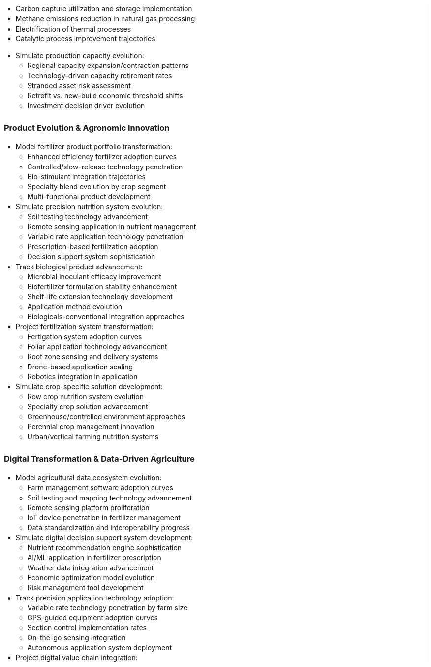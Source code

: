   * Carbon capture utilization and storage implementation
  * Methane emissions reduction in natural gas processing
  * Electrification of thermal processes
  * Catalytic process improvement trajectories
- Simulate production capacity evolution:
  * Regional capacity expansion/contraction patterns
  * Technology-driven capacity retirement rates
  * Stranded asset risk assessment
  * Retrofit vs. new-build economic threshold shifts
  * Investment decision driver evolution

### Product Evolution & Agronomic Innovation
- Model fertilizer product portfolio transformation:
  * Enhanced efficiency fertilizer adoption curves
  * Controlled/slow-release technology penetration
  * Bio-stimulant integration trajectories
  * Specialty blend evolution by crop segment
  * Multi-functional product development
- Simulate precision nutrition system evolution:
  * Soil testing technology advancement
  * Remote sensing application in nutrient management
  * Variable rate application technology penetration
  * Prescription-based fertilization adoption
  * Decision support system sophistication
- Track biological product advancement:
  * Microbial inoculant efficacy improvement
  * Biofertilizer formulation stability enhancement
  * Shelf-life extension technology development
  * Application method evolution
  * Biologicals-conventional integration approaches
- Project fertilization system transformation:
  * Fertigation system adoption curves
  * Foliar application technology advancement
  * Root zone sensing and delivery systems
  * Drone-based application scaling
  * Robotics integration in application
- Simulate crop-specific solution development:
  * Row crop nutrition system evolution
  * Specialty crop solution advancement
  * Greenhouse/controlled environment approaches
  * Perennial crop management innovation
  * Urban/vertical farming nutrition systems

### Digital Transformation & Data-Driven Agriculture
- Model agricultural data ecosystem evolution:
  * Farm management software adoption curves
  * Soil testing and mapping technology advancement
  * Remote sensing platform proliferation
  * IoT device penetration in fertilizer management
  * Data standardization and interoperability progress
- Simulate digital decision support system development:
  * Nutrient recommendation engine sophistication
  * AI/ML application in fertilizer prescription
  * Weather data integration advancement
  * Economic optimization model evolution
  * Risk management tool development
- Track precision application technology adoption:
  * Variable rate technology penetration by farm size
  * GPS-guided equipment adoption curves
  * Section control implementation rates
  * On-the-go sensing integration
  * Autonomous application system deployment
- Project digital value chain integration: